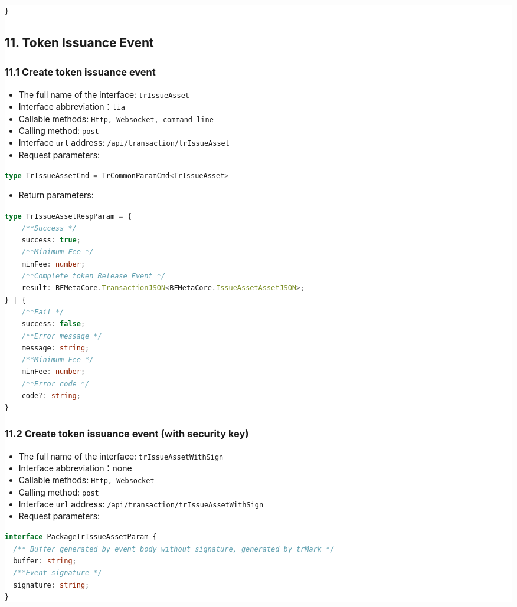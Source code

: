 ```typescript
}
```

## 11. Token Issuance Event

### 11.1 Create token issuance event

- The full name of the interface: `trIssueAsset`
- Interface abbreviation：`tia`
- Callable methods: `Http, Websocket, command line`
- Calling method: `post`
- Interface `url` address: `/api/transaction/trIssueAsset`
- Request parameters:

```typescript
type TrIssueAssetCmd = TrCommonParamCmd<TrIssueAsset>


```

- Return parameters:

```typescript
type TrIssueAssetRespParam = {
    /**Success */
    success: true;
    /**Minimum Fee */
    minFee: number;
    /**Complete token Release Event */
    result: BFMetaCore.TransactionJSON<BFMetaCore.IssueAssetAssetJSON>;
} | {
    /**Fail */
    success: false;
    /**Error message */
    message: string;
    /**Minimum Fee */
    minFee: number;
    /**Error code */
    code?: string;
}
```

### 11.2 Create token issuance event (with security key)

- The full name of the interface: `trIssueAssetWithSign`
- Interface abbreviation：none
- Callable methods: `Http, Websocket`
- Calling method: `post`
- Interface `url` address: `/api/transaction/trIssueAssetWithSign`
- Request parameters:

```typescript
interface PackageTrIssueAssetParam {
  /** Buffer generated by event body without signature, generated by trMark */
  buffer: string;
  /**Event signature */
  signature: string;
}
```
